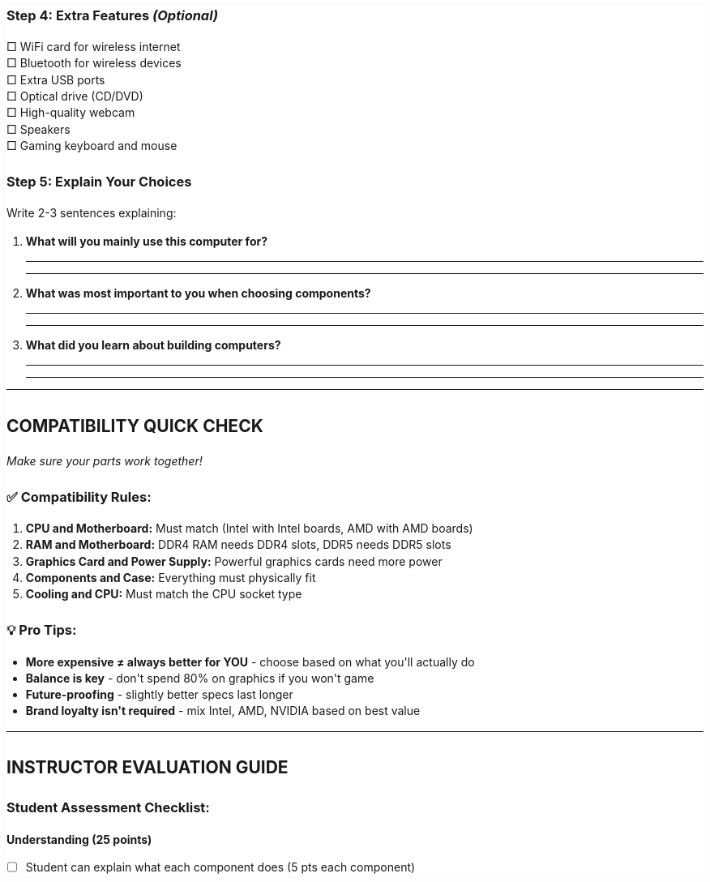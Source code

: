 ### **Step 4: Extra Features** *(Optional)*
□ WiFi card for wireless internet  
□ Bluetooth for wireless devices  
□ Extra USB ports  
□ Optical drive (CD/DVD)  
□ High-quality webcam  
□ Speakers  
□ Gaming keyboard and mouse  

### **Step 5: Explain Your Choices**
Write 2-3 sentences explaining:

1. **What will you mainly use this computer for?**
   ________________________________________________
   ________________________________________________

2. **What was most important to you when choosing components?**
   ________________________________________________
   ________________________________________________

3. **What did you learn about building computers?**
   ________________________________________________
   ________________________________________________

---

## **COMPATIBILITY QUICK CHECK**
*Make sure your parts work together!*

### **✅ Compatibility Rules:**
1. **CPU and Motherboard:** Must match (Intel with Intel boards, AMD with AMD boards)
2. **RAM and Motherboard:** DDR4 RAM needs DDR4 slots, DDR5 needs DDR5 slots
3. **Graphics Card and Power Supply:** Powerful graphics cards need more power
4. **Components and Case:** Everything must physically fit
5. **Cooling and CPU:** Must match the CPU socket type

### **💡 Pro Tips:**
- **More expensive ≠ always better for YOU** - choose based on what you'll actually do
- **Balance is key** - don't spend 80% on graphics if you won't game
- **Future-proofing** - slightly better specs last longer
- **Brand loyalty isn't required** - mix Intel, AMD, NVIDIA based on best value

---

## **INSTRUCTOR EVALUATION GUIDE**

### **Student Assessment Checklist:**

**Understanding (25 points)**
- [ ] Student can explain what each component does (5 pts each component)
